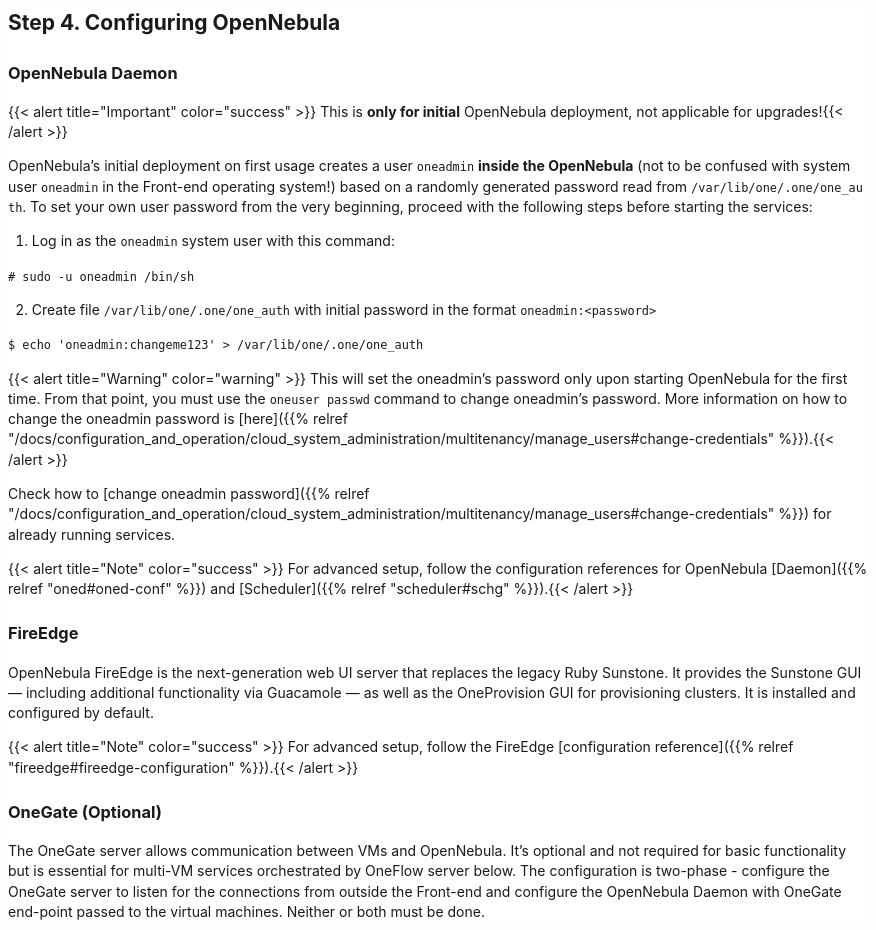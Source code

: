 ## Step 4. Configuring OpenNebula

### OpenNebula Daemon

{{< alert title="Important" color="success" >}}
This is **only for initial** OpenNebula deployment, not applicable for upgrades!{{< /alert >}} 

OpenNebula’s initial deployment on first usage creates a user `oneadmin` **inside the OpenNebula** (not to be confused with system user `oneadmin` in the Front-end operating system!) based on a randomly generated password read from `/var/lib/one/.one/one_auth`. To set your own user password from the very beginning, proceed with the following steps before starting the services:

1. Log in as the `oneadmin` system user with this command:

```default
# sudo -u oneadmin /bin/sh
```

2. Create file `/var/lib/one/.one/one_auth` with initial password in the format `oneadmin:<password>`

```default
$ echo 'oneadmin:changeme123' > /var/lib/one/.one/one_auth
```

{{< alert title="Warning" color="warning" >}}
This will set the oneadmin’s password only upon starting OpenNebula for the first time. From that point, you must use the `oneuser passwd` command to change oneadmin’s password. More information on how to change the oneadmin password is [here]({{% relref "/docs/configuration_and_operation/cloud_system_administration/multitenancy/manage_users#change-credentials" %}}).{{< /alert >}} 

Check how to [change oneadmin password]({{% relref "/docs/configuration_and_operation/cloud_system_administration/multitenancy/manage_users#change-credentials" %}}) for already running services.

{{< alert title="Note" color="success" >}}
For advanced setup, follow the configuration references for OpenNebula [Daemon]({{% relref "oned#oned-conf" %}}) and [Scheduler]({{% relref "scheduler#schg" %}}).{{< /alert >}} 

### FireEdge

OpenNebula FireEdge is the next-generation web UI server that replaces the legacy Ruby Sunstone. It provides the Sunstone GUI — including additional functionality via Guacamole — as well as the OneProvision GUI for provisioning clusters. It is installed and configured by default.

{{< alert title="Note" color="success" >}}
For advanced setup, follow the FireEdge [configuration reference]({{% relref "fireedge#fireedge-configuration" %}}).{{< /alert >}} 

### OneGate (Optional)

The OneGate server allows communication between VMs and OpenNebula. It’s optional and not required for basic functionality but is essential for multi-VM services orchestrated by OneFlow server below. The configuration is two-phase - configure the OneGate server to listen for the connections from outside the Front-end and configure the OpenNebula Daemon with OneGate end-point passed to the virtual machines. Neither or both must be done.
